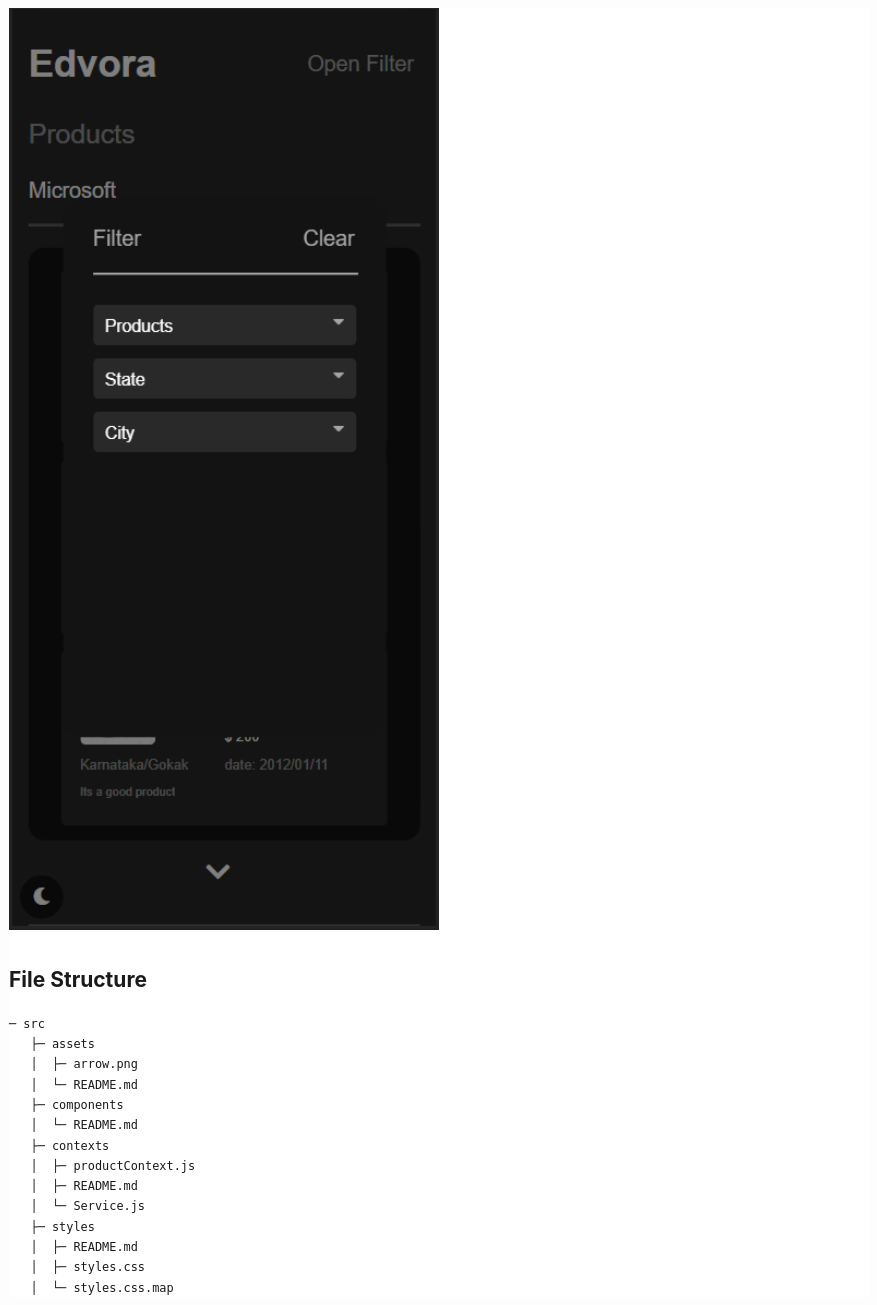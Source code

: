    <img width=50% src="ss/5.PNG" alt="logo"></a>
</div>

## File Structure <a name = "file"></a>



```
─ src
   ├─ assets
   │  ├─ arrow.png
   │  └─ README.md
   ├─ components
   │  └─ README.md
   ├─ contexts
   │  ├─ productContext.js
   │  ├─ README.md
   │  └─ Service.js
   ├─ styles
   │  ├─ README.md
   │  ├─ styles.css
   │  └─ styles.css.map
```